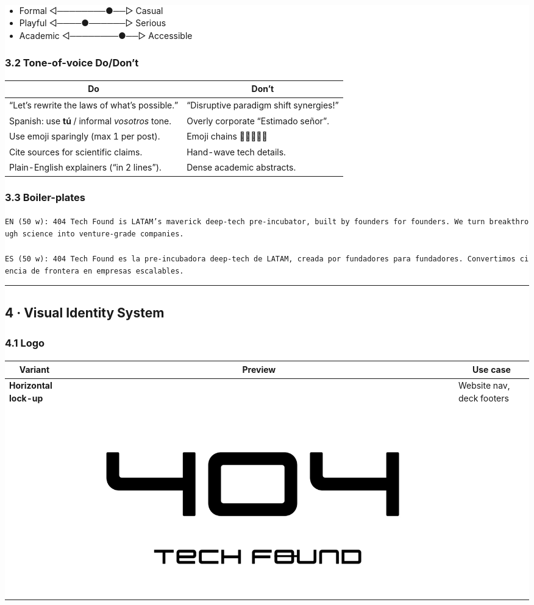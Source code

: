 * Formal   ◁────────●──▷ Casual
* Playful  ◁────●──────▷ Serious
* Academic ◁────────●──▷ Accessible

### 3.2 Tone-of-voice Do/Don’t

| Do                                              | Don’t                                  |
| ----------------------------------------------- | -------------------------------------- |
| “Let’s rewrite the laws of what’s possible.”    | “Disruptive paradigm shift synergies!” |
| Spanish: use **tú** / informal *vosotros* tone. | Overly corporate “Estimado señor”.     |
| Use emoji sparingly (max 1 per post).           | Emoji chains 🎉🚀🔥🔥🔥                |
| Cite sources for scientific claims.             | Hand-wave tech details.                |
| Plain-English explainers (“in 2 lines”).        | Dense academic abstracts.              |

### 3.3 Boiler-plates

```text
EN (50 w): 404 Tech Found is LATAM’s maverick deep-tech pre-incubator, built by founders for founders. We turn breakthrough science into venture-grade companies.

ES (50 w): 404 Tech Found es la pre-incubadora deep-tech de LATAM, creada por fundadores para fundadores. Convertimos ciencia de frontera en empresas escalables.
```

---

## 4 · Visual Identity System

### 4.1 Logo

| Variant                  | Preview                                         | Use case                  |
| ------------------------ | ----------------------------------------------- | ------------------------- |
| **Horizontal lock-up**   | ![404 logo](../public/logos/404_logo_black.png) | Website nav, deck footers |